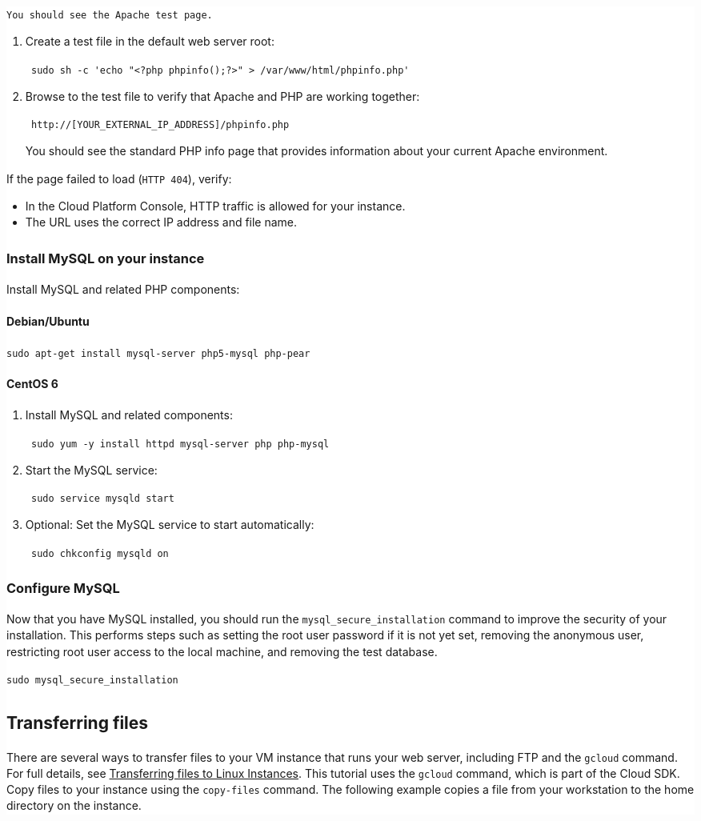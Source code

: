     You should see the Apache test page.

1. Create a test file in the default web server root:

        sudo sh -c 'echo "<?php phpinfo();?>" > /var/www/html/phpinfo.php'

1. Browse to the test file to verify that Apache and PHP are working together:

        http://[YOUR_EXTERNAL_IP_ADDRESS]/phpinfo.php

    You should see the standard PHP info page that provides information about
    your current Apache environment.

If the page failed to load (`HTTP 404`), verify:

+ In the Cloud Platform Console, HTTP traffic is allowed for your instance.
+ The URL uses the correct IP address and file name.


### Install MySQL on your instance

Install MySQL and related PHP components:

#### Debian/Ubuntu

    sudo apt-get install mysql-server php5-mysql php-pear

#### CentOS 6

1. Install MySQL and related components:

        sudo yum -y install httpd mysql-server php php-mysql

1. Start the MySQL service:

        sudo service mysqld start

1. Optional: Set the MySQL service to start automatically:

        sudo chkconfig mysqld on


### Configure MySQL

Now that you have MySQL installed, you should run the
`mysql_secure_installation` command to improve the security of your
installation. This performs steps such as setting the root user password if
it is not yet set, removing the anonymous user, restricting root user access to
the local machine, and removing the test database.

    sudo mysql_secure_installation

## Transferring files

There are several ways to transfer files to your VM instance that runs your web server, 
including FTP and the `gcloud` command. For full details, see
[Transferring files to Linux Instances](https://cloud.google.com/compute/docs/instances/transfer-files).
This tutorial uses the `gcloud` command, which is part of the Cloud SDK.
Copy files to your instance using the `copy-files` command.
The following example copies a file from your workstation to the home directory on the instance.
